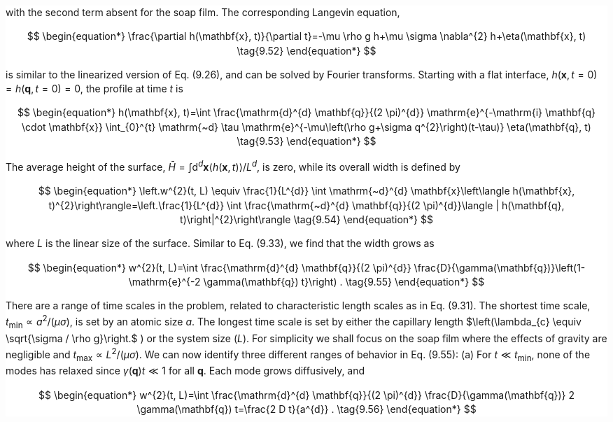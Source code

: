 with the second term absent for the soap film.
The corresponding Langevin equation,

$$
\begin{equation*}
\frac{\partial h(\mathbf{x}, t)}{\partial t}=-\mu \rho g h+\mu \sigma \nabla^{2} h+\eta(\mathbf{x}, t) \tag{9.52}
\end{equation*}
$$

is similar to the linearized version of Eq. (9.26), and can be solved by Fourier transforms. Starting with a flat interface, $h(\mathbf{x}, t=0)=h(\mathbf{q}, t=0)=0$, the profile at time $t$ is

$$
\begin{equation*}
h(\mathbf{x}, t)=\int \frac{\mathrm{d}^{d} \mathbf{q}}{(2 \pi)^{d}} \mathrm{e}^{-\mathrm{i} \mathbf{q} \cdot \mathbf{x}} \int_{0}^{t} \mathrm{~d} \tau \mathrm{e}^{-\mu\left(\rho g+\sigma q^{2}\right)(t-\tau)} \eta(\mathbf{q}, t) \tag{9.53}
\end{equation*}
$$

The average height of the surface, $\bar{H}=\int \mathrm{d}^{d} \mathbf{x}\langle h(\mathbf{x}, t)\rangle / L^{d}$, is zero, while its overall width is defined by

$$
\begin{equation*}
\left.w^{2}(t, L) \equiv \frac{1}{L^{d}} \int \mathrm{~d}^{d} \mathbf{x}\left\langle h(\mathbf{x}, t)^{2}\right\rangle=\left.\frac{1}{L^{d}} \int \frac{\mathrm{~d}^{d} \mathbf{q}}{(2 \pi)^{d}}\langle | h(\mathbf{q}, t)\right|^{2}\right\rangle \tag{9.54}
\end{equation*}
$$

where $L$ is the linear size of the surface. Similar to Eq. (9.33), we find that the width grows as

$$
\begin{equation*}
w^{2}(t, L)=\int \frac{\mathrm{d}^{d} \mathbf{q}}{(2 \pi)^{d}} \frac{D}{\gamma(\mathbf{q})}\left(1-\mathrm{e}^{-2 \gamma(\mathbf{q}) t}\right) . \tag{9.55}
\end{equation*}
$$

There are a range of time scales in the problem, related to characteristic length scales as in Eq. (9.31). The shortest time scale, $t_{\min } \propto a^{2} /(\mu \sigma)$, is set by an
atomic size $a$. The longest time scale is set by either the capillary length $\left(\lambda_{c} \equiv \sqrt{\sigma / \rho g}\right.$ ) or the system size $(L)$. For simplicity we shall focus on the soap film where the effects of gravity are negligible and $t_{\max } \propto L^{2} /(\mu \sigma)$. We can now identify three different ranges of behavior in Eq. (9.55):
(a) For $t \ll t_{\min }$, none of the modes has relaxed since $\gamma(\mathbf{q}) t \ll 1$ for all $\mathbf{q}$. Each mode grows diffusively, and

$$
\begin{equation*}
w^{2}(t, L)=\int \frac{\mathrm{d}^{d} \mathbf{q}}{(2 \pi)^{d}} \frac{D}{\gamma(\mathbf{q})} 2 \gamma(\mathbf{q}) t=\frac{2 D t}{a^{d}} . \tag{9.56}
\end{equation*}
$$
